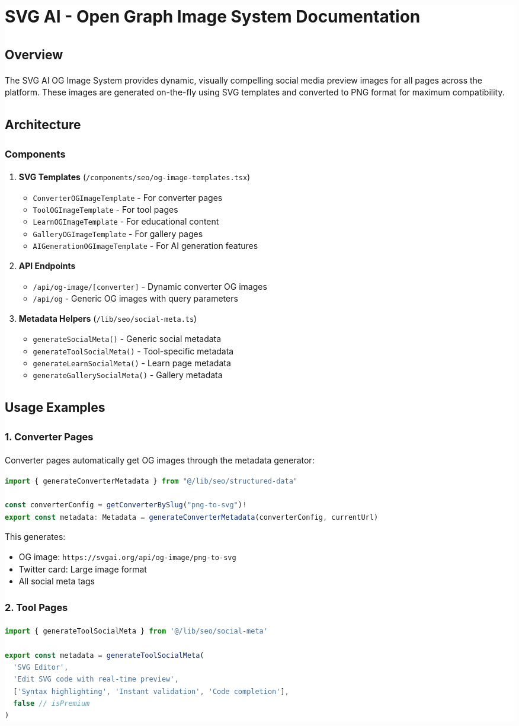 # SVG AI - Open Graph Image System Documentation

## Overview

The SVG AI OG Image System provides dynamic, visually compelling social media preview images for all pages across the platform. These images are generated on-the-fly using SVG templates and converted to PNG format for maximum compatibility.

## Architecture

### Components

1. **SVG Templates** (`/components/seo/og-image-templates.tsx`)
   - `ConverterOGImageTemplate` - For converter pages
   - `ToolOGImageTemplate` - For tool pages
   - `LearnOGImageTemplate` - For educational content
   - `GalleryOGImageTemplate` - For gallery pages
   - `AIGenerationOGImageTemplate` - For AI generation features

2. **API Endpoints**
   - `/api/og-image/[converter]` - Dynamic converter OG images
   - `/api/og` - Generic OG images with query parameters

3. **Metadata Helpers** (`/lib/seo/social-meta.ts`)
   - `generateSocialMeta()` - Generic social metadata
   - `generateToolSocialMeta()` - Tool-specific metadata
   - `generateLearnSocialMeta()` - Learn page metadata
   - `generateGallerySocialMeta()` - Gallery metadata

## Usage Examples

### 1. Converter Pages

Converter pages automatically get OG images through the metadata generator:

```typescript
import { generateConverterMetadata } from "@/lib/seo/structured-data"

const converterConfig = getConverterBySlug("png-to-svg")!
export const metadata: Metadata = generateConverterMetadata(converterConfig, currentUrl)
```

This generates:
- OG image: `https://svgai.org/api/og-image/png-to-svg`
- Twitter card: Large image format
- All social meta tags

### 2. Tool Pages

```typescript
import { generateToolSocialMeta } from '@/lib/seo/social-meta'

export const metadata = generateToolSocialMeta(
  'SVG Editor',
  'Edit SVG code with real-time preview',
  ['Syntax highlighting', 'Instant validation', 'Code completion'],
  false // isPremium
)
```
